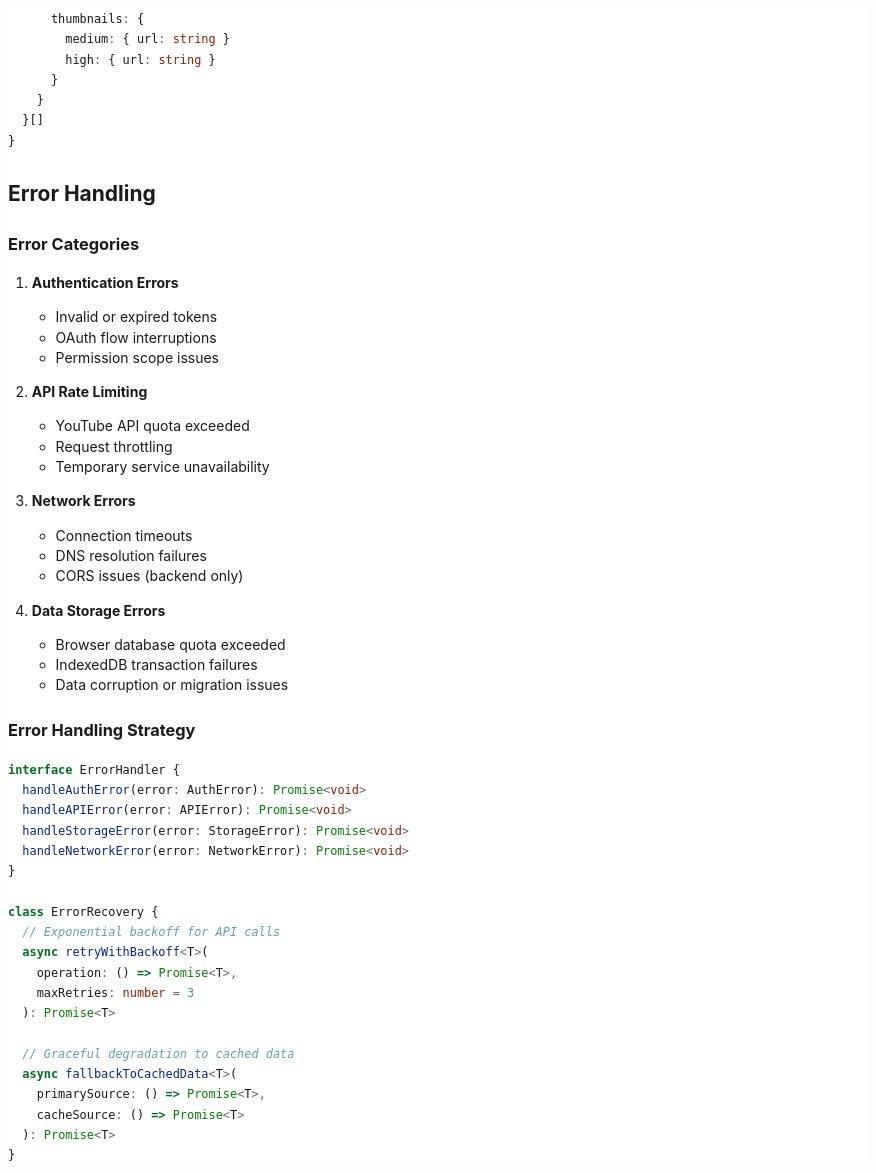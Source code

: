 ```typescript
      thumbnails: {
        medium: { url: string }
        high: { url: string }
      }
    }
  }[]
}
```

## Error Handling

### Error Categories

1. **Authentication Errors**
   - Invalid or expired tokens
   - OAuth flow interruptions
   - Permission scope issues

2. **API Rate Limiting**
   - YouTube API quota exceeded
   - Request throttling
   - Temporary service unavailability

3. **Network Errors**
   - Connection timeouts
   - DNS resolution failures
   - CORS issues (backend only)

4. **Data Storage Errors**
   - Browser database quota exceeded
   - IndexedDB transaction failures
   - Data corruption or migration issues

### Error Handling Strategy

```typescript
interface ErrorHandler {
  handleAuthError(error: AuthError): Promise<void>
  handleAPIError(error: APIError): Promise<void>
  handleStorageError(error: StorageError): Promise<void>
  handleNetworkError(error: NetworkError): Promise<void>
}

class ErrorRecovery {
  // Exponential backoff for API calls
  async retryWithBackoff<T>(
    operation: () => Promise<T>,
    maxRetries: number = 3
  ): Promise<T>
  
  // Graceful degradation to cached data
  async fallbackToCachedData<T>(
    primarySource: () => Promise<T>,
    cacheSource: () => Promise<T>
  ): Promise<T>
}
```

